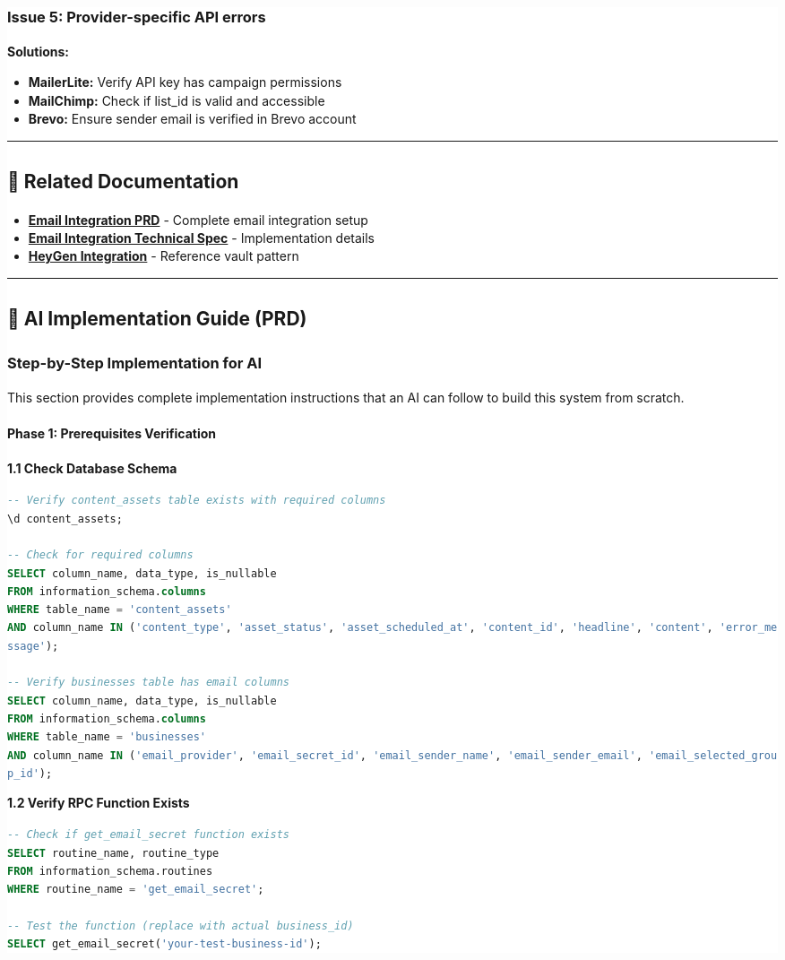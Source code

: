 ### **Issue 5: Provider-specific API errors**
**Solutions:**
- **MailerLite:** Verify API key has campaign permissions
- **MailChimp:** Check if list_id is valid and accessible
- **Brevo:** Ensure sender email is verified in Brevo account

---

## 🔗 Related Documentation

- **[Email Integration PRD](./prd-mailerlite.md)** - Complete email integration setup
- **[Email Integration Technical Spec](./email-integration-technical-spec.md)** - Implementation details
- **[HeyGen Integration](./heygen-rollout.md)** - Reference vault pattern

---

## 🔧 AI Implementation Guide (PRD)

### **Step-by-Step Implementation for AI**

This section provides complete implementation instructions that an AI can follow to build this system from scratch.

#### **Phase 1: Prerequisites Verification**

**1.1 Check Database Schema**
```sql
-- Verify content_assets table exists with required columns
\d content_assets;

-- Check for required columns
SELECT column_name, data_type, is_nullable 
FROM information_schema.columns 
WHERE table_name = 'content_assets' 
AND column_name IN ('content_type', 'asset_status', 'asset_scheduled_at', 'content_id', 'headline', 'content', 'error_message');

-- Verify businesses table has email columns
SELECT column_name, data_type, is_nullable 
FROM information_schema.columns 
WHERE table_name = 'businesses' 
AND column_name IN ('email_provider', 'email_secret_id', 'email_sender_name', 'email_sender_email', 'email_selected_group_id');
```

**1.2 Verify RPC Function Exists**
```sql
-- Check if get_email_secret function exists
SELECT routine_name, routine_type 
FROM information_schema.routines 
WHERE routine_name = 'get_email_secret';

-- Test the function (replace with actual business_id)
SELECT get_email_secret('your-test-business-id');
```
